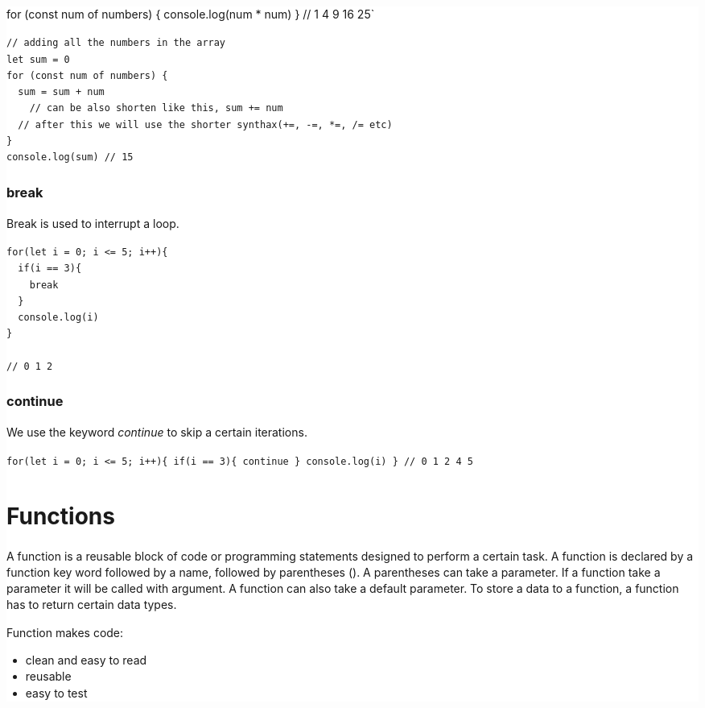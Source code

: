 for (const num of numbers) {
  console.log(num * num)
}
// 1 4 9 16 25`

```
// adding all the numbers in the array
let sum = 0
for (const num of numbers) {
  sum = sum + num
	// can be also shorten like this, sum += num
  // after this we will use the shorter synthax(+=, -=, *=, /= etc)
}
console.log(sum) // 15
```

### break

Break is used to interrupt a loop.

```
for(let i = 0; i <= 5; i++){
  if(i == 3){
    break
  }
  console.log(i)
}

// 0 1 2
```

### continue

We use the keyword *continue* to skip a certain iterations.

`for(let i = 0; i <= 5; i++){
  if(i == 3){
    continue
  }
  console.log(i)
}
// 0 1 2 4 5`

# **Functions**

A function is a reusable block of code or programming statements designed to perform a certain task. A function is declared by a function key word followed by a name, followed by parentheses (). A parentheses can take a parameter. If a function take a parameter it will be called with argument. A function can also take a default parameter. To store a data to a function, a function has to return certain data types.

Function makes code:

- clean and easy to read
- reusable
- easy to test
